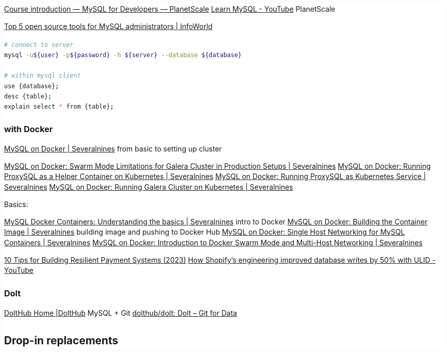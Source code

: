 [Course introduction — MySQL for Developers — PlanetScale](https://planetscale.com/courses/mysql-for-developers/introduction/course-introduction)
[Learn MySQL - YouTube](https://www.youtube.com/playlist?list=PLQiYtJSQdSEDH7TCBxm6tgdTc8rbKoX6K) PlanetScale

[Top 5 open source tools for MySQL administrators | InfoWorld](https://www.infoworld.com/article/3241730/database/top-5-open-source-tools-for-mysql-administrators.html)

```sh
# connect to server
mysql -u${user} -p${password} -h ${server} --database ${database}

# within mysql client
use {database};
desc {table};
explain select * from {table};
```

### with Docker

[MySQL on Docker | Severalnines](https://severalnines.com/blog?series=745) from basic to setting up cluster

[MySQL on Docker: Swarm Mode Limitations for Galera Cluster in Production Setups | Severalnines](https://severalnines.com/blog/mysql-docker-swarm-mode-limitations-galera-cluster-production-setups)
[MySQL on Docker: Running ProxySQL as a Helper Container on Kubernetes | Severalnines](https://severalnines.com/blog/mysql-docker-running-proxysql-helper-container-kubernetes)
[MySQL on Docker: Running ProxySQL as Kubernetes Service | Severalnines](https://severalnines.com/blog/mysql-docker-running-proxysql-kubernetes-service)
[MySQL on Docker: Running Galera Cluster on Kubernetes | Severalnines](https://severalnines.com/blog/mysql-docker-running-galera-cluster-kubernetes)

Basics:

[MySQL Docker Containers: Understanding the basics | Severalnines](https://severalnines.com/blog/mysql-docker-containers-understanding-basics) intro to Docker
[MySQL on Docker: Building the Container Image | Severalnines](https://severalnines.com/blog/mysql-docker-building-container-image) building image and pushing to Docker Hub
[MySQL on Docker: Single Host Networking for MySQL Containers | Severalnines](https://severalnines.com/blog/mysql-docker-single-host-networking-mysql-containers)
[MySQL on Docker: Introduction to Docker Swarm Mode and Multi-Host Networking | Severalnines](https://severalnines.com/blog/mysql-docker-introduction-docker-swarm-mode-and-multi-host-networking)

[10 Tips for Building Resilient Payment Systems (2023)](https://shopify.engineering/building-resilient-payment-systems)
[How Shopify’s engineering improved database writes by 50% with ULID - YouTube](https://www.youtube.com/watch?v=f53-Iw_5ucA)

### Dolt

[DoltHub Home |DoltHub](https://www.dolthub.com/) MySQL + Git
[dolthub/dolt: Dolt – Git for Data](https://github.com/dolthub/dolt)

## Drop-in replacements
